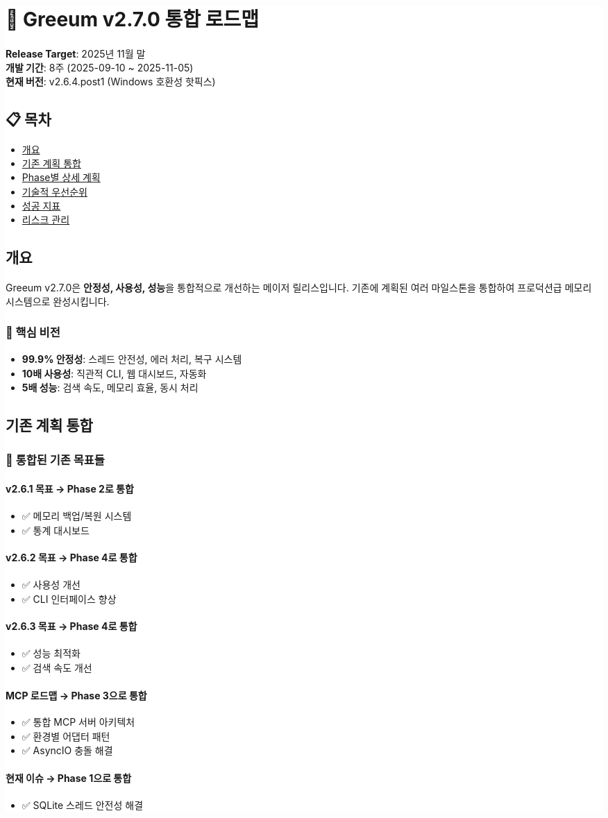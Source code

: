 # 🚀 Greeum v2.7.0 통합 로드맵

**Release Target**: 2025년 11월 말  
**개발 기간**: 8주 (2025-09-10 ~ 2025-11-05)  
**현재 버전**: v2.6.4.post1 (Windows 호환성 핫픽스)

## 📋 목차

- [개요](#개요)
- [기존 계획 통합](#기존-계획-통합)
- [Phase별 상세 계획](#phase별-상세-계획)
- [기술적 우선순위](#기술적-우선순위)
- [성공 지표](#성공-지표)
- [리스크 관리](#리스크-관리)

## 개요

Greeum v2.7.0은 **안정성, 사용성, 성능**을 통합적으로 개선하는 메이저 릴리스입니다. 기존에 계획된 여러 마일스톤을 통합하여 프로덕션급 메모리 시스템으로 완성시킵니다.

### 🎯 핵심 비전
- **99.9% 안정성**: 스레드 안전성, 에러 처리, 복구 시스템
- **10배 사용성**: 직관적 CLI, 웹 대시보드, 자동화
- **5배 성능**: 검색 속도, 메모리 효율, 동시 처리

## 기존 계획 통합

### 📌 **통합된 기존 목표들**

#### v2.6.1 목표 → Phase 2로 통합
- ✅ 메모리 백업/복원 시스템
- ✅ 통계 대시보드

#### v2.6.2 목표 → Phase 4로 통합  
- ✅ 사용성 개선
- ✅ CLI 인터페이스 향상

#### v2.6.3 목표 → Phase 4로 통합
- ✅ 성능 최적화
- ✅ 검색 속도 개선

#### MCP 로드맵 → Phase 3으로 통합
- ✅ 통합 MCP 서버 아키텍처
- ✅ 환경별 어댑터 패턴
- ✅ AsyncIO 충돌 해결

#### 현재 이슈 → Phase 1으로 통합
- ✅ SQLite 스레드 안전성 해결
